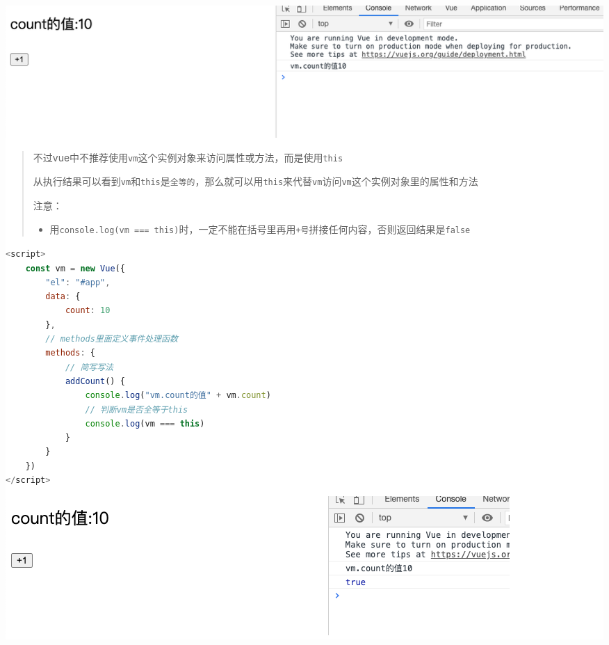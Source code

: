 ![image-20220713141257962](vue%E7%AC%94%E8%AE%B0/image-20220713141257962.png)

> 不过vue中不推荐使用`vm`这个实例对象来访问属性或方法，而是使用`this`
>
> 从执行结果可以看到`vm`和`this`是`全等的`，那么就可以用`this`来代替`vm`访问`vm`这个实例对象里的属性和方法
>
> 注意：
>
> - 用`console.log(vm === this)`时，一定不能在括号里再用`+号`拼接任何内容，否则返回结果是`false`

```javascript
<script>
    const vm = new Vue({
        "el": "#app",
        data: {
            count: 10
        },
        // methods里面定义事件处理函数
        methods: {
            // 简写写法
            addCount() {
                console.log("vm.count的值" + vm.count)
                // 判断vm是否全等于this
                console.log(vm === this)
            }
        }
    })
</script>
```

![image-20220713141949894](vue%E7%AC%94%E8%AE%B0/image-20220713141949894.png)
